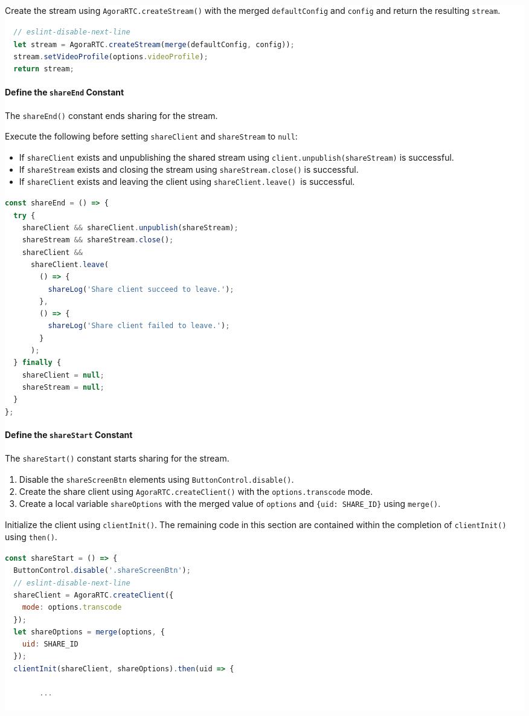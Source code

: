 Create the stream using `AgoraRTC.createStream()` with the merged `defaultConfig` and `config` and return the resulting `stream`.

``` JavaScript
  // eslint-disable-next-line
  let stream = AgoraRTC.createStream(merge(defaultConfig, config));
  stream.setVideoProfile(options.videoProfile);
  return stream;
```

#### Define the `shareEnd` Constant

The `shareEnd()` constant ends sharing for the stream.

Execute the following before setting `shareClient` and `shareStream` to `null`:

- If `shareClient` exists and unpublishing the shared stream using `client.unpublish(shareStream)` is successful.
- If `shareStream` exists and closing the stream using `shareStream.close()` is successful.
- If `shareClient` exists and leaving the client using `shareClient.leave() `is successful.

``` JavaScript
const shareEnd = () => {
  try {
    shareClient && shareClient.unpublish(shareStream);
    shareStream && shareStream.close();
    shareClient &&
      shareClient.leave(
        () => {
          shareLog('Share client succeed to leave.');
        },
        () => {
          shareLog('Share client failed to leave.');
        }
      );
  } finally {
    shareClient = null;
    shareStream = null;
  }
};
```


#### Define the `shareStart` Constant

The `shareStart()` constant starts sharing for the stream.

1. Disable the `shareScreenBtn` elements using `ButtonControl.disable()`.
2. Create the share client using `AgoraRTC.createClient()` with the `options.transcode` mode.
3. Create a local variable `shareOptions` with the merged value of `options` and `{uid: SHARE_ID}` using `merge()`.

Initialize the client using `clientInit()`. The remaining code in this section are contained within the completion of `clientInit()` using `then()`.

``` JavaScript
const shareStart = () => {
  ButtonControl.disable('.shareScreenBtn');
  // eslint-disable-next-line
  shareClient = AgoraRTC.createClient({
    mode: options.transcode
  });
  let shareOptions = merge(options, {
    uid: SHARE_ID
  });
  clientInit(shareClient, shareOptions).then(uid => {
  
  		...
  		
```